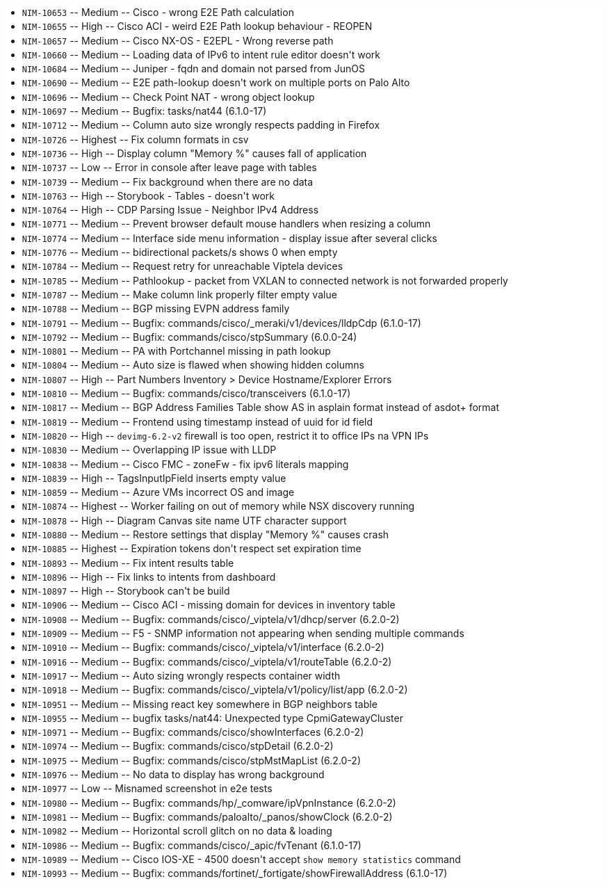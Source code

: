- `NIM-10653` -- Medium -- Cisco - wrong E2E Path calculation
- `NIM-10655` -- High -- Cisco ACI - weird E2E Path lookup behaviour - REOPEN
- `NIM-10657` -- Medium -- Cisco NX-OS - E2EPL - Wrong reverse path
- `NIM-10660` -- Medium -- Loading data of IPv6 to intent rule editor doesn't work
- `NIM-10684` -- Medium -- Juniper - fqdn and domain not parsed from JunOS
- `NIM-10690` -- Medium -- E2E path-lookup doesn't work on multiple ports on Palo Alto
- `NIM-10696` -- Medium -- Check Point NAT - wrong object lookup
- `NIM-10697` -- Medium -- Bugfix: tasks/nat44 (6.1.0-17)
- `NIM-10712` -- Medium -- Column auto size wrongly respects padding in Firefox
- `NIM-10726` -- Highest -- Fix column formats in csv
- `NIM-10736` -- High -- Display column "Memory %" causes fall of application
- `NIM-10737` -- Low -- Error in console after leave page with tables
- `NIM-10739` -- Medium -- Fix background when there are no data
- `NIM-10763` -- High -- Storybook - Tables - doesn't work
- `NIM-10764` -- High -- CDP Parsing Issue - Neighbor IPv4 Address
- `NIM-10771` -- Medium -- Prevent browser default mouse handlers when resizing a column
- `NIM-10774` -- Medium -- Interface side menu information - display issue after several clicks
- `NIM-10776` -- Medium -- bidirectional packets/s shows 0 when empty
- `NIM-10784` -- Medium -- Request retry for unreachable Viptela devices
- `NIM-10785` -- Medium -- Pathlookup - packet from VXLAN to connected network is not forwarded properly
- `NIM-10787` -- Medium -- Make column link properly filter empty value
- `NIM-10788` -- Medium -- BGP missing EVPN address family
- `NIM-10791` -- Medium -- Bugfix: commands/cisco/_meraki/v1/devices/lldpCdp (6.1.0-17)
- `NIM-10792` -- Medium -- Bugfix: commands/cisco/stpSummary (6.0.0-24)
- `NIM-10801` -- Medium -- PA with Portchannel missing in path lookup
- `NIM-10804` -- Medium -- Auto size is flawed when showing hidden columns
- `NIM-10807` -- High -- Part Numbers Inventory > Device Hostname/Explorer Errors
- `NIM-10810` -- Medium -- Bugfix: commands/cisco/transceivers (6.1.0-17)
- `NIM-10817` -- Medium -- BGP Address Families Table show AS in asplain format instead of asdot+ format
- `NIM-10819` -- Medium -- Frontend using timestamp instead of uuid for id field
- `NIM-10820` -- High -- `devimg-6.2-v2` firewall is too open, restrict it to office IPs na VPN IPs
- `NIM-10830` -- Medium -- Overlapping IP issue with LLDP
- `NIM-10838` -- Medium -- Cisco FMC - zoneFw - fix ipv6 literals mapping
- `NIM-10839` -- High -- TagsInputIpField inserts empty value
- `NIM-10859` -- Medium -- Azure VMs incorrect OS and image
- `NIM-10874` -- Highest -- Worker failing on out of memory while NSX discovery running
- `NIM-10878` -- High -- Diagram Canvas site name UTF character support
- `NIM-10880` -- Medium -- Restore settings that display "Memory %" causes crash
- `NIM-10885` -- Highest -- Expiration tokens don't respect set expiration time
- `NIM-10893` -- Medium -- Fix intent results table
- `NIM-10896` -- High -- Fix links to intents from dashboard
- `NIM-10897` -- High -- Storybook can't be build
- `NIM-10906` -- Medium -- Cisco ACI - missing domain for devices in inventory table
- `NIM-10908` -- Medium -- Bugfix: commands/cisco/_viptela/v1/dhcp/server (6.2.0-2)
- `NIM-10909` -- Medium -- F5 - SNMP information not appearing when sending multiple commands
- `NIM-10910` -- Medium -- Bugfix: commands/cisco/_viptela/v1/interface (6.2.0-2)
- `NIM-10916` -- Medium -- Bugfix: commands/cisco/_viptela/v1/routeTable (6.2.0-2)
- `NIM-10917` -- Medium -- Auto sizing wrongly respects container width
- `NIM-10918` -- Medium -- Bugfix: commands/cisco/_viptela/v1/policy/list/app (6.2.0-2)
- `NIM-10951` -- Medium -- Missing react key somewhere in BGP neighbors table
- `NIM-10955` -- Medium -- bugfix tasks/nat44: Unexpected type CpmiGatewayCluster
- `NIM-10971` -- Medium -- Bugfix: commands/cisco/showInterfaces (6.2.0-2)
- `NIM-10974` -- Medium -- Bugfix: commands/cisco/stpDetail (6.2.0-2)
- `NIM-10975` -- Medium -- Bugfix: commands/cisco/stpMstMapList (6.2.0-2)
- `NIM-10976` -- Medium -- No data to display has wrong background
- `NIM-10977` -- Low -- Misnamed screenshot in e2e tests
- `NIM-10980` -- Medium -- Bugfix: commands/hp/_comware/ipVpnInstance (6.2.0-2)
- `NIM-10981` -- Medium -- Bugfix: commands/paloalto/_panos/showClock (6.2.0-2)
- `NIM-10982` -- Medium -- Horizontal scroll glitch on no data & loading
- `NIM-10986` -- Medium -- Bugfix: commands/cisco/_apic/fvTenant (6.1.0-17)
- `NIM-10989` -- Medium -- Cisco IOS-XE - 4500 doesn't accept `show memory statistics` command
- `NIM-10993` -- Medium -- Bugfix: commands/fortinet/_fortigate/showFirewallAddress (6.1.0-17)